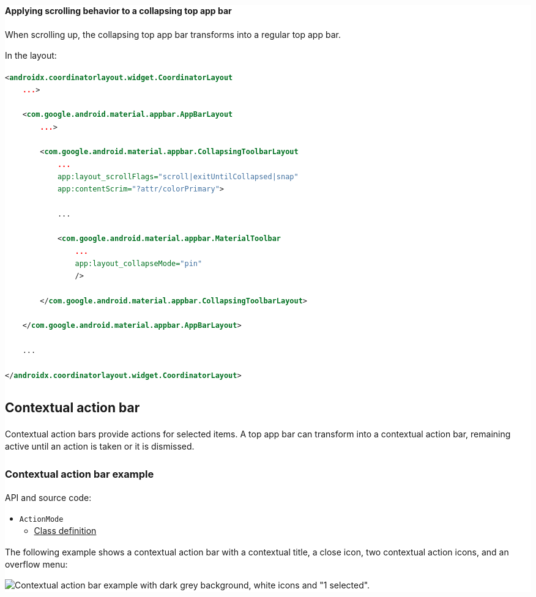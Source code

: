 #### Applying scrolling behavior to a collapsing top app bar

When scrolling up, the collapsing top app bar transforms into a regular top app
bar.

In the layout:

```xml
<androidx.coordinatorlayout.widget.CoordinatorLayout
    ...>

    <com.google.android.material.appbar.AppBarLayout
        ...>

        <com.google.android.material.appbar.CollapsingToolbarLayout
            ...
            app:layout_scrollFlags="scroll|exitUntilCollapsed|snap"
            app:contentScrim="?attr/colorPrimary">

            ...

            <com.google.android.material.appbar.MaterialToolbar
                ...
                app:layout_collapseMode="pin"
                />

        </com.google.android.material.appbar.CollapsingToolbarLayout>

    </com.google.android.material.appbar.AppBarLayout>

    ...

</androidx.coordinatorlayout.widget.CoordinatorLayout>
```

## Contextual action bar

Contextual action bars provide actions for selected items. A top app bar can
transform into a contextual action bar, remaining active until an action is
taken or it is dismissed.

### Contextual action bar example

API and source code:

*   `ActionMode`
    *   [Class definition](https://developer.android.com/reference/androidx/appcompat/view/ActionMode)

The following example shows a contextual action bar with a contextual title, a
close icon, two contextual action icons, and an overflow menu:

![Contextual action bar example with dark grey background, white icons and "1
selected".](assets/topappbar/contextualactionbar.png)
